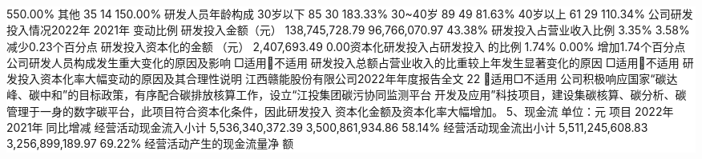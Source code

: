 550.00%
其他
35
14
150.00%
研发人员年龄构成
30岁以下
85
30
183.33%
30~40岁
89
49
81.63%
40岁以上
61
29
110.34%
公司研发投入情况2022年
2021年
变动比例
研发投入金额（元）
138,745,728.79
96,766,070.97
43.38%
研发投入占营业收入比例
3.35%
3.58%
减少0.23个百分点
研发投入资本化的金额
（元）
2,407,693.49
0.00资本化研发投入占研发投入
的比例
1.74%
0.00%
增加1.74个百分点
公司研发人员构成发生重大变化的原因及影响
□适用不适用
研发投入总额占营业收入的比重较上年发生显著变化的原因
□适用不适用
研发投入资本化率大幅变动的原因及其合理性说明
江西赣能股份有限公司2022年年度报告全文
22
适用□不适用
公司积极响应国家“碳达峰、碳中和”的目标政策，有序配合碳排放核算工作，设立“江投集团碳污协同监测平台
开发及应用”科技项目，建设集碳核算、碳分析、碳管理于一身的数字碳平台，此项目符合资本化条件，因此研发投入
资本化金额及资本化率大幅增加。
5、现金流
单位：元
项目
2022年
2021年
同比增减
经营活动现金流入小计
5,536,340,372.39
3,500,861,934.86
58.14%
经营活动现金流出小计
5,511,245,608.83
3,256,899,189.97
69.22%
经营活动产生的现金流量净
额